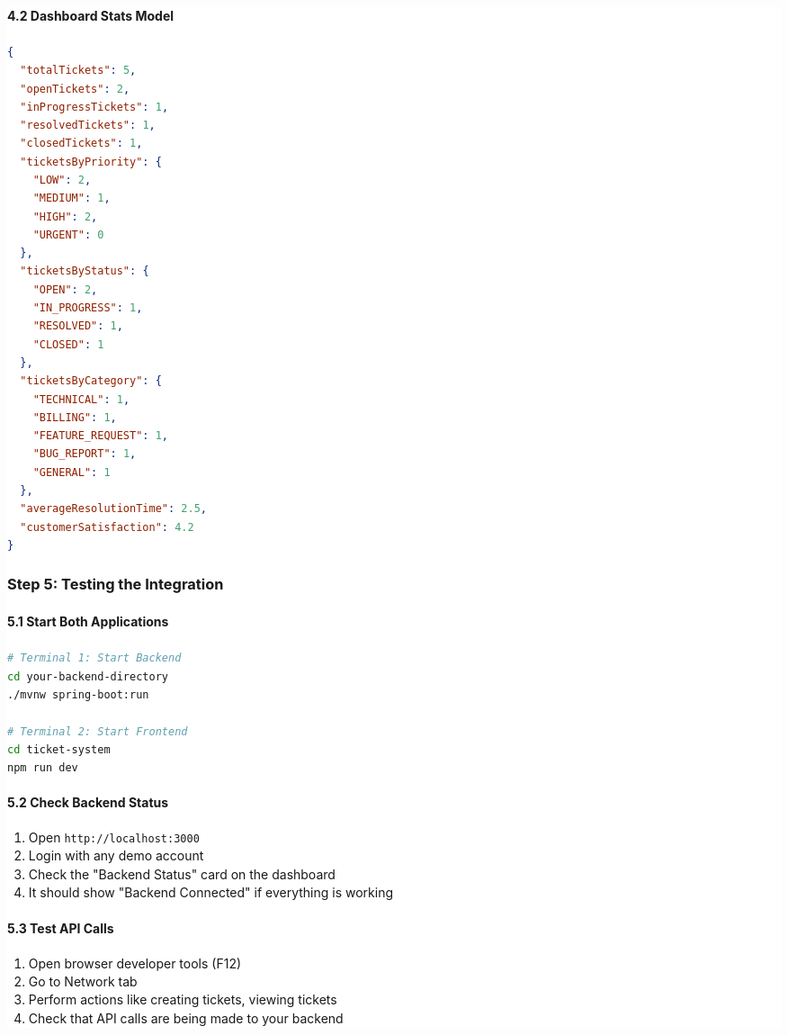 #### 4.2 Dashboard Stats Model
```json
{
  "totalTickets": 5,
  "openTickets": 2,
  "inProgressTickets": 1,
  "resolvedTickets": 1,
  "closedTickets": 1,
  "ticketsByPriority": {
    "LOW": 2,
    "MEDIUM": 1,
    "HIGH": 2,
    "URGENT": 0
  },
  "ticketsByStatus": {
    "OPEN": 2,
    "IN_PROGRESS": 1,
    "RESOLVED": 1,
    "CLOSED": 1
  },
  "ticketsByCategory": {
    "TECHNICAL": 1,
    "BILLING": 1,
    "FEATURE_REQUEST": 1,
    "BUG_REPORT": 1,
    "GENERAL": 1
  },
  "averageResolutionTime": 2.5,
  "customerSatisfaction": 4.2
}
```

### Step 5: Testing the Integration

#### 5.1 Start Both Applications
```bash
# Terminal 1: Start Backend
cd your-backend-directory
./mvnw spring-boot:run

# Terminal 2: Start Frontend
cd ticket-system
npm run dev
```

#### 5.2 Check Backend Status
1. Open `http://localhost:3000`
2. Login with any demo account
3. Check the "Backend Status" card on the dashboard
4. It should show "Backend Connected" if everything is working

#### 5.3 Test API Calls
1. Open browser developer tools (F12)
2. Go to Network tab
3. Perform actions like creating tickets, viewing tickets
4. Check that API calls are being made to your backend
